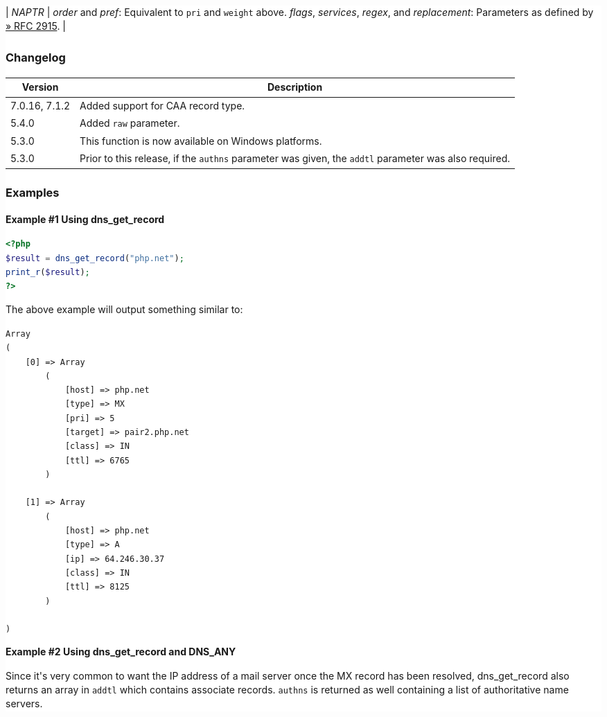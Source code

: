 | *NAPTR*             | *order* and *pref*: Equivalent to `pri` and `weight` above. *flags*, *services*, *regex*, and *replacement*: Parameters as defined by <a href="http://www.faqs.org/rfcs/rfc2915" class="link external">» RFC 2915</a>.                                                                                                                                                                                                                                                                                                                                                                                                                                                                                                                                                                                      |

### Changelog

| Version       | Description                                                                                          |
|---------------|------------------------------------------------------------------------------------------------------|
| 7.0.16, 7.1.2 | Added support for CAA record type.                                                                   |
| 5.4.0         | Added `raw` parameter.                                                                               |
| 5.3.0         | This function is now available on Windows platforms.                                                 |
| 5.3.0         | Prior to this release, if the `authns` parameter was given, the `addtl` parameter was also required. |

### Examples

**Example \#1 Using <span class="function">dns\_get\_record</span>**

``` php
<?php
$result = dns_get_record("php.net");
print_r($result);
?>
```

The above example will output something similar to:

    Array
    (
        [0] => Array
            (
                [host] => php.net
                [type] => MX
                [pri] => 5
                [target] => pair2.php.net
                [class] => IN
                [ttl] => 6765
            )

        [1] => Array
            (
                [host] => php.net
                [type] => A
                [ip] => 64.246.30.37
                [class] => IN
                [ttl] => 8125
            )

    )

**Example \#2 Using <span class="function">dns\_get\_record</span> and
DNS\_ANY**

Since it's very common to want the IP address of a mail server once the
MX record has been resolved, <span
class="function">dns\_get\_record</span> also returns an array in
`addtl` which contains associate records. `authns` is returned as well
containing a list of authoritative name servers.
